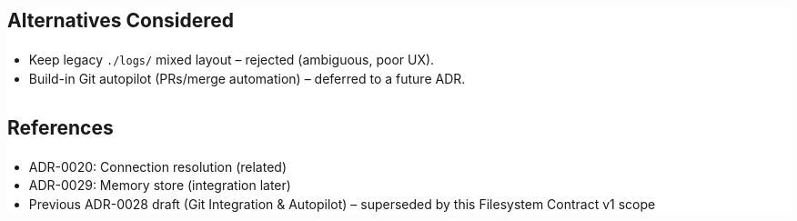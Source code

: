 ## Alternatives Considered

- Keep legacy `./logs/` mixed layout – rejected (ambiguous, poor UX).
- Build-in Git autopilot (PRs/merge automation) – deferred to a future ADR.

## References

- ADR-0020: Connection resolution (related)
- ADR-0029: Memory store (integration later)
- Previous ADR-0028 draft (Git Integration & Autopilot) – superseded by this Filesystem Contract v1 scope
